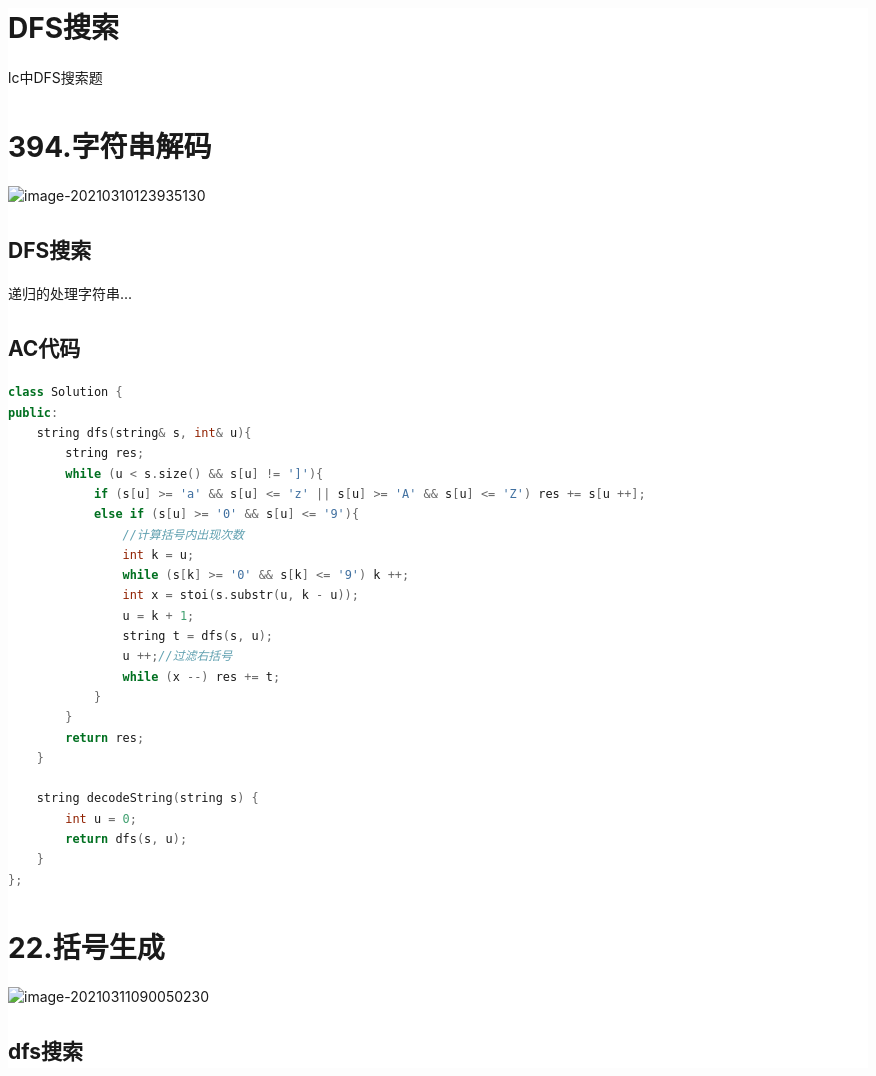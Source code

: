 # DFS搜索

lc中DFS搜索题

# 394.字符串解码

![image-20210310123935130](https://gitee.com/xddadd/cloud-image/raw/master/image-20210310123935130.png)

## DFS搜索

递归的处理字符串...

## AC代码

```cpp
class Solution {
public:
    string dfs(string& s, int& u){
        string res;
        while (u < s.size() && s[u] != ']'){
            if (s[u] >= 'a' && s[u] <= 'z' || s[u] >= 'A' && s[u] <= 'Z') res += s[u ++];
            else if (s[u] >= '0' && s[u] <= '9'){
                //计算括号内出现次数
                int k = u;
                while (s[k] >= '0' && s[k] <= '9') k ++;
                int x = stoi(s.substr(u, k - u));
                u = k + 1;
                string t = dfs(s, u);
                u ++;//过滤右括号
                while (x --) res += t;
            }
        }
        return res;
    }

    string decodeString(string s) {
        int u = 0;
        return dfs(s, u);
    }
};
```

# 22.括号生成

![image-20210311090050230](https://gitee.com/xddadd/cloud-image/raw/master/image-20210311090050230.png)

## dfs搜索
